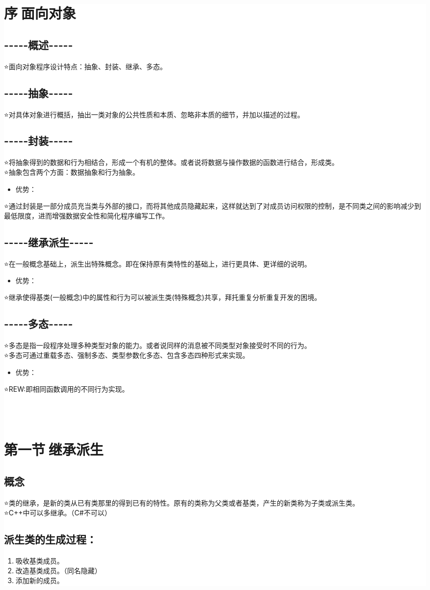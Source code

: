 # 序 面向对象    

## -----概述-----    

⭐面向对象程序设计特点：抽象、封装、继承、多态。

## -----抽象-----    

⭐对具体对象进行概括，抽出一类对象的公共性质和本质、忽略非本质的细节，并加以描述的过程。

## -----封装-----    

⭐将抽象得到的数据和行为相结合，形成一个有机的整体。或者说将数据与操作数据的函数进行结合，形成类。    
⭐抽象包含两个方面：数据抽象和行为抽象。    

- 优势：    

⭐通过封装是一部分成员充当类与外部的接口，而将其他成员隐藏起来，这样就达到了对成员访问权限的控制，是不同类之间的影响减少到最低限度，进而增强数据安全性和简化程序编写工作。  

## -----继承派生-----    

⭐在一般概念基础上，派生出特殊概念。即在保持原有类特性的基础上，进行更具体、更详细的说明。  

- 优势：    

⭐继承使得基类(一般概念)中的属性和行为可以被派生类(特殊概念)共享，拜托重复分析重复开发的困境。

## -----多态-----    

⭐多态是指一段程序处理多种类型对象的能力。或者说同样的消息被不同类型对象接受时不同的行为。  
⭐多态可通过重载多态、强制多态、类型参数化多态、包含多态四种形式来实现。  

- 优势：  

⭐REW:即相同函数调用的不同行为实现。  


<br />
<br />


# 第一节 继承派生    

## 概念    

⭐类的继承，是新的类从已有类那里的得到已有的特性。原有的类称为父类或者基类，产生的新类称为子类或派生类。  
⭐C++中可以多继承。（C#不可以）  

## 派生类的生成过程：    

1. 吸收基类成员。  
2. 改造基类成员。（同名隐藏）  
3. 添加新的成员。  

